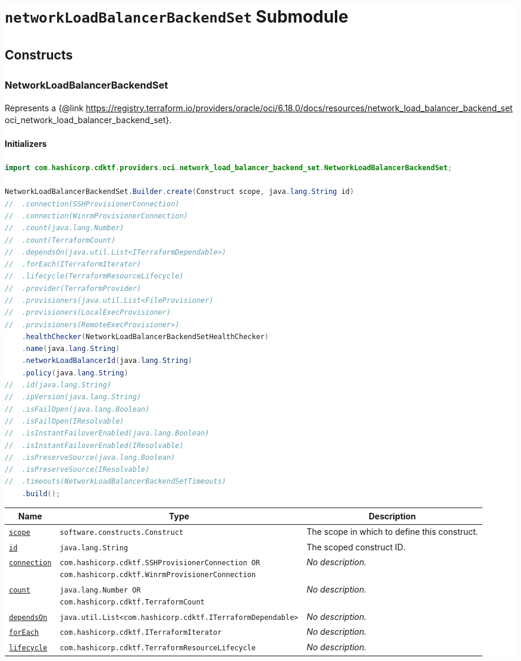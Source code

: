 # `networkLoadBalancerBackendSet` Submodule <a name="`networkLoadBalancerBackendSet` Submodule" id="rhizo-co-terraform-provider-oci.networkLoadBalancerBackendSet"></a>

## Constructs <a name="Constructs" id="Constructs"></a>

### NetworkLoadBalancerBackendSet <a name="NetworkLoadBalancerBackendSet" id="rhizo-co-terraform-provider-oci.networkLoadBalancerBackendSet.NetworkLoadBalancerBackendSet"></a>

Represents a {@link https://registry.terraform.io/providers/oracle/oci/6.18.0/docs/resources/network_load_balancer_backend_set oci_network_load_balancer_backend_set}.

#### Initializers <a name="Initializers" id="rhizo-co-terraform-provider-oci.networkLoadBalancerBackendSet.NetworkLoadBalancerBackendSet.Initializer"></a>

```java
import com.hashicorp.cdktf.providers.oci.network_load_balancer_backend_set.NetworkLoadBalancerBackendSet;

NetworkLoadBalancerBackendSet.Builder.create(Construct scope, java.lang.String id)
//  .connection(SSHProvisionerConnection)
//  .connection(WinrmProvisionerConnection)
//  .count(java.lang.Number)
//  .count(TerraformCount)
//  .dependsOn(java.util.List<ITerraformDependable>)
//  .forEach(ITerraformIterator)
//  .lifecycle(TerraformResourceLifecycle)
//  .provider(TerraformProvider)
//  .provisioners(java.util.List<FileProvisioner)
//  .provisioners(LocalExecProvisioner)
//  .provisioners(RemoteExecProvisioner>)
    .healthChecker(NetworkLoadBalancerBackendSetHealthChecker)
    .name(java.lang.String)
    .networkLoadBalancerId(java.lang.String)
    .policy(java.lang.String)
//  .id(java.lang.String)
//  .ipVersion(java.lang.String)
//  .isFailOpen(java.lang.Boolean)
//  .isFailOpen(IResolvable)
//  .isInstantFailoverEnabled(java.lang.Boolean)
//  .isInstantFailoverEnabled(IResolvable)
//  .isPreserveSource(java.lang.Boolean)
//  .isPreserveSource(IResolvable)
//  .timeouts(NetworkLoadBalancerBackendSetTimeouts)
    .build();
```

| **Name** | **Type** | **Description** |
| --- | --- | --- |
| <code><a href="#rhizo-co-terraform-provider-oci.networkLoadBalancerBackendSet.NetworkLoadBalancerBackendSet.Initializer.parameter.scope">scope</a></code> | <code>software.constructs.Construct</code> | The scope in which to define this construct. |
| <code><a href="#rhizo-co-terraform-provider-oci.networkLoadBalancerBackendSet.NetworkLoadBalancerBackendSet.Initializer.parameter.id">id</a></code> | <code>java.lang.String</code> | The scoped construct ID. |
| <code><a href="#rhizo-co-terraform-provider-oci.networkLoadBalancerBackendSet.NetworkLoadBalancerBackendSet.Initializer.parameter.connection">connection</a></code> | <code>com.hashicorp.cdktf.SSHProvisionerConnection OR com.hashicorp.cdktf.WinrmProvisionerConnection</code> | *No description.* |
| <code><a href="#rhizo-co-terraform-provider-oci.networkLoadBalancerBackendSet.NetworkLoadBalancerBackendSet.Initializer.parameter.count">count</a></code> | <code>java.lang.Number OR com.hashicorp.cdktf.TerraformCount</code> | *No description.* |
| <code><a href="#rhizo-co-terraform-provider-oci.networkLoadBalancerBackendSet.NetworkLoadBalancerBackendSet.Initializer.parameter.dependsOn">dependsOn</a></code> | <code>java.util.List<com.hashicorp.cdktf.ITerraformDependable></code> | *No description.* |
| <code><a href="#rhizo-co-terraform-provider-oci.networkLoadBalancerBackendSet.NetworkLoadBalancerBackendSet.Initializer.parameter.forEach">forEach</a></code> | <code>com.hashicorp.cdktf.ITerraformIterator</code> | *No description.* |
| <code><a href="#rhizo-co-terraform-provider-oci.networkLoadBalancerBackendSet.NetworkLoadBalancerBackendSet.Initializer.parameter.lifecycle">lifecycle</a></code> | <code>com.hashicorp.cdktf.TerraformResourceLifecycle</code> | *No description.* |